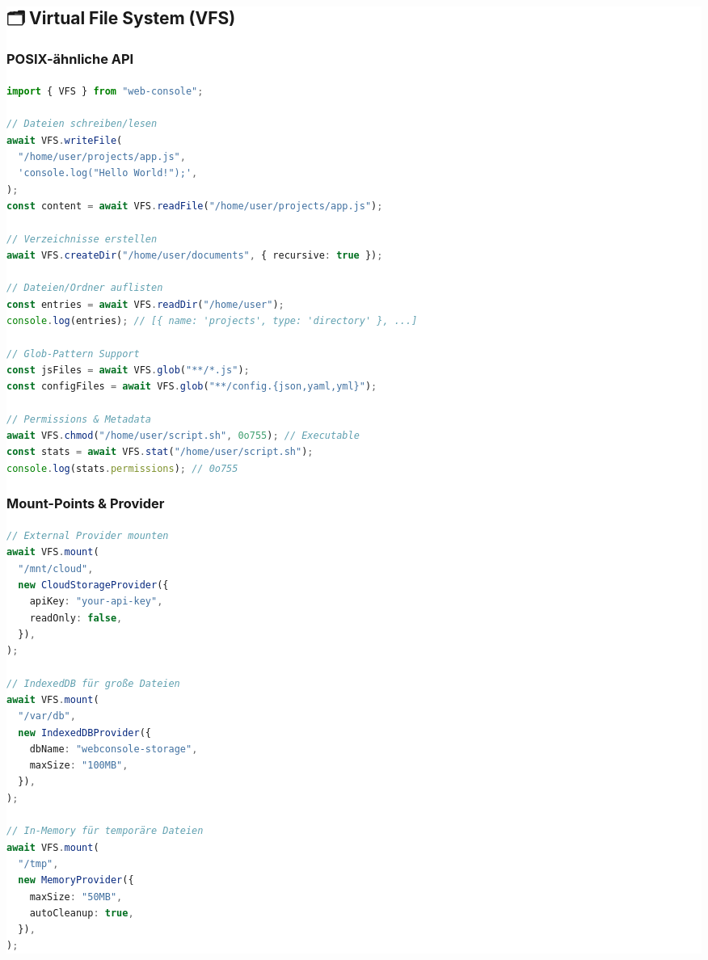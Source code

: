 ## 🗂️ Virtual File System (VFS)

### POSIX-ähnliche API

```typescript
import { VFS } from "web-console";

// Dateien schreiben/lesen
await VFS.writeFile(
  "/home/user/projects/app.js",
  'console.log("Hello World!");',
);
const content = await VFS.readFile("/home/user/projects/app.js");

// Verzeichnisse erstellen
await VFS.createDir("/home/user/documents", { recursive: true });

// Dateien/Ordner auflisten
const entries = await VFS.readDir("/home/user");
console.log(entries); // [{ name: 'projects', type: 'directory' }, ...]

// Glob-Pattern Support
const jsFiles = await VFS.glob("**/*.js");
const configFiles = await VFS.glob("**/config.{json,yaml,yml}");

// Permissions & Metadata
await VFS.chmod("/home/user/script.sh", 0o755); // Executable
const stats = await VFS.stat("/home/user/script.sh");
console.log(stats.permissions); // 0o755
```

### Mount-Points & Provider

```typescript
// External Provider mounten
await VFS.mount(
  "/mnt/cloud",
  new CloudStorageProvider({
    apiKey: "your-api-key",
    readOnly: false,
  }),
);

// IndexedDB für große Dateien
await VFS.mount(
  "/var/db",
  new IndexedDBProvider({
    dbName: "webconsole-storage",
    maxSize: "100MB",
  }),
);

// In-Memory für temporäre Dateien
await VFS.mount(
  "/tmp",
  new MemoryProvider({
    maxSize: "50MB",
    autoCleanup: true,
  }),
);
```
